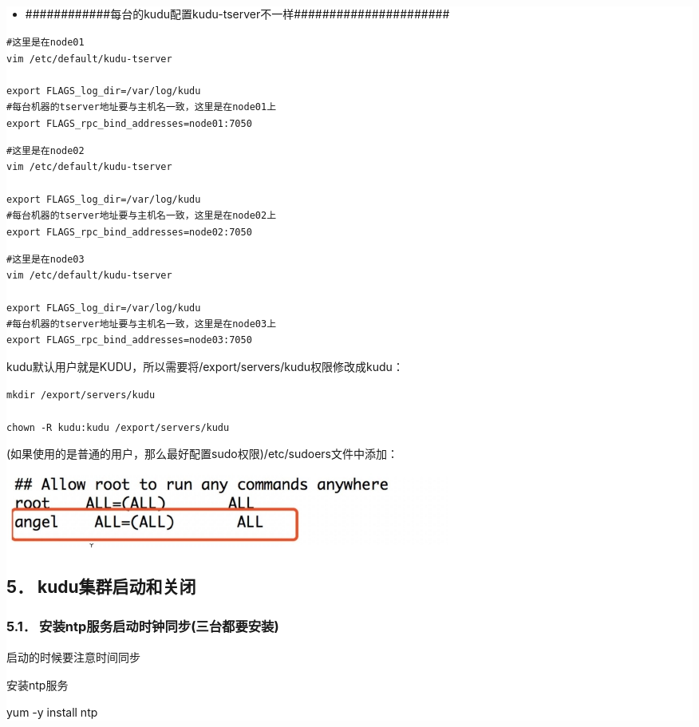 - ############每台的kudu配置kudu-tserver不一样######################

```properties
#这里是在node01
vim /etc/default/kudu-tserver 

export FLAGS_log_dir=/var/log/kudu
#每台机器的tserver地址要与主机名一致，这里是在node01上
export FLAGS_rpc_bind_addresses=node01:7050
```

```properties
#这里是在node02
vim /etc/default/kudu-tserver 

export FLAGS_log_dir=/var/log/kudu
#每台机器的tserver地址要与主机名一致，这里是在node02上
export FLAGS_rpc_bind_addresses=node02:7050
```

```properties
#这里是在node03
vim /etc/default/kudu-tserver 

export FLAGS_log_dir=/var/log/kudu
#每台机器的tserver地址要与主机名一致，这里是在node03上
export FLAGS_rpc_bind_addresses=node03:7050
```

kudu默认用户就是KUDU，所以需要将/export/servers/kudu权限修改成kudu：

```shell
mkdir /export/servers/kudu

chown -R kudu:kudu /export/servers/kudu
```

(如果使用的是普通的用户，那么最好配置sudo权限)/etc/sudoers文件中添加：

![img](day16-kudu\wps92BA.tmp.jpg) 



## 5． kudu集群启动和关闭

### 5.1． 安装ntp服务启动时钟同步(三台都要安装)

启动的时候要注意时间同步

安装ntp服务

yum -y install ntp
